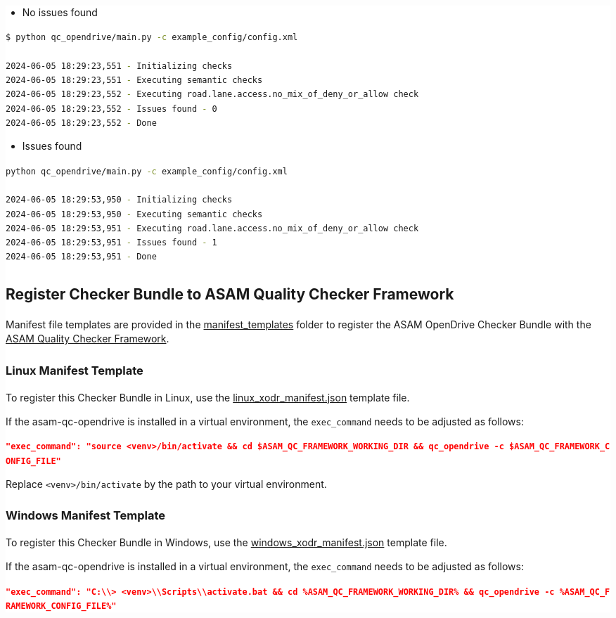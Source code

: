 - No issues found

```bash
$ python qc_opendrive/main.py -c example_config/config.xml

2024-06-05 18:29:23,551 - Initializing checks
2024-06-05 18:29:23,551 - Executing semantic checks
2024-06-05 18:29:23,552 - Executing road.lane.access.no_mix_of_deny_or_allow check
2024-06-05 18:29:23,552 - Issues found - 0
2024-06-05 18:29:23,552 - Done
```

- Issues found

```bash
python qc_opendrive/main.py -c example_config/config.xml

2024-06-05 18:29:53,950 - Initializing checks
2024-06-05 18:29:53,950 - Executing semantic checks
2024-06-05 18:29:53,951 - Executing road.lane.access.no_mix_of_deny_or_allow check
2024-06-05 18:29:53,951 - Issues found - 1
2024-06-05 18:29:53,951 - Done
```

## Register Checker Bundle to ASAM Quality Checker Framework

Manifest file templates are provided in the [manifest_templates](manifest_templates/) folder to register the ASAM OpenDrive Checker Bundle with the [ASAM Quality Checker Framework](https://github.com/asam-ev/qc-framework/tree/main).

### Linux Manifest Template

To register this Checker Bundle in Linux, use the [linux_xodr_manifest.json](manifest_templates/linux_xodr_manifest.json) template file.

If the asam-qc-opendrive is installed in a virtual environment, the `exec_command` needs to be adjusted as follows:

```json
"exec_command": "source <venv>/bin/activate && cd $ASAM_QC_FRAMEWORK_WORKING_DIR && qc_opendrive -c $ASAM_QC_FRAMEWORK_CONFIG_FILE"
```

Replace `<venv>/bin/activate` by the path to your virtual environment.

### Windows Manifest Template

To register this Checker Bundle in Windows, use the [windows_xodr_manifest.json](manifest_templates/windows_xodr_manifest.json) template file.

If the asam-qc-opendrive is installed in a virtual environment, the `exec_command` needs to be adjusted as follows:

```json
"exec_command": "C:\\> <venv>\\Scripts\\activate.bat && cd %ASAM_QC_FRAMEWORK_WORKING_DIR% && qc_opendrive -c %ASAM_QC_FRAMEWORK_CONFIG_FILE%"
```

